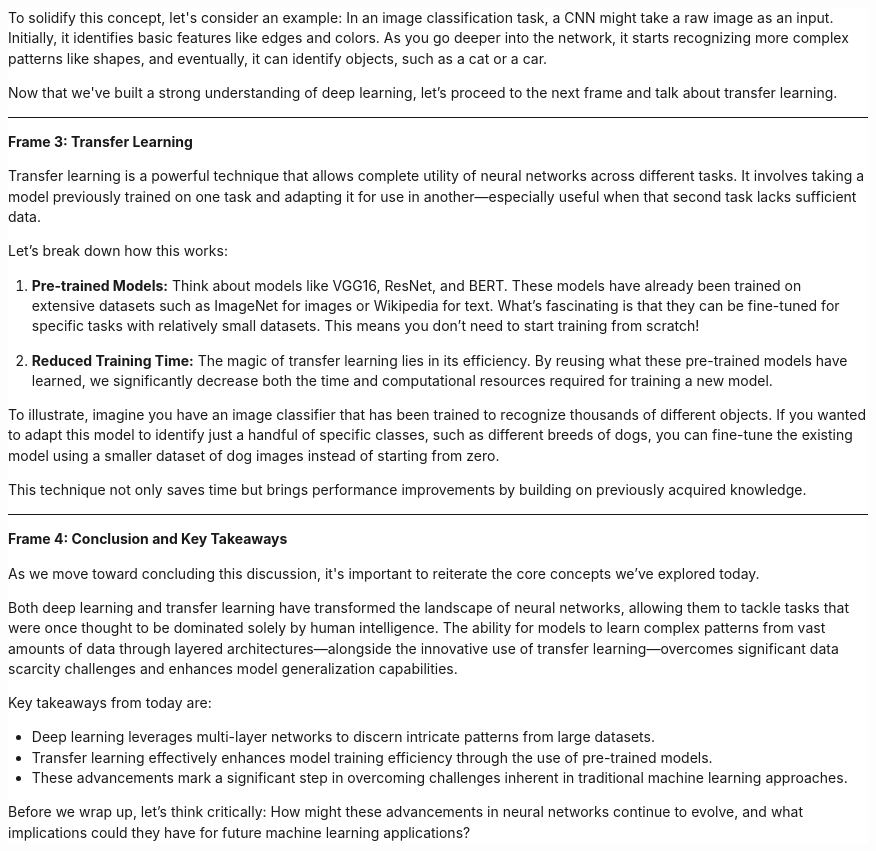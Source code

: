 To solidify this concept, let's consider an example: In an image classification task, a CNN might take a raw image as an input. Initially, it identifies basic features like edges and colors. As you go deeper into the network, it starts recognizing more complex patterns like shapes, and eventually, it can identify objects, such as a cat or a car. 

Now that we've built a strong understanding of deep learning, let’s proceed to the next frame and talk about transfer learning.

---

**Frame 3: Transfer Learning**

Transfer learning is a powerful technique that allows complete utility of neural networks across different tasks. It involves taking a model previously trained on one task and adapting it for use in another—especially useful when that second task lacks sufficient data.

Let’s break down how this works:

1. **Pre-trained Models:** Think about models like VGG16, ResNet, and BERT. These models have already been trained on extensive datasets such as ImageNet for images or Wikipedia for text. What’s fascinating is that they can be fine-tuned for specific tasks with relatively small datasets. This means you don’t need to start training from scratch! 

2. **Reduced Training Time:** The magic of transfer learning lies in its efficiency. By reusing what these pre-trained models have learned, we significantly decrease both the time and computational resources required for training a new model. 

To illustrate, imagine you have an image classifier that has been trained to recognize thousands of different objects. If you wanted to adapt this model to identify just a handful of specific classes, such as different breeds of dogs, you can fine-tune the existing model using a smaller dataset of dog images instead of starting from zero. 

This technique not only saves time but brings performance improvements by building on previously acquired knowledge.

---

**Frame 4: Conclusion and Key Takeaways**

As we move toward concluding this discussion, it's important to reiterate the core concepts we’ve explored today.

Both deep learning and transfer learning have transformed the landscape of neural networks, allowing them to tackle tasks that were once thought to be dominated solely by human intelligence. The ability for models to learn complex patterns from vast amounts of data through layered architectures—alongside the innovative use of transfer learning—overcomes significant data scarcity challenges and enhances model generalization capabilities.

Key takeaways from today are:
- Deep learning leverages multi-layer networks to discern intricate patterns from large datasets.
- Transfer learning effectively enhances model training efficiency through the use of pre-trained models.
- These advancements mark a significant step in overcoming challenges inherent in traditional machine learning approaches.

Before we wrap up, let’s think critically: How might these advancements in neural networks continue to evolve, and what implications could they have for future machine learning applications? 
